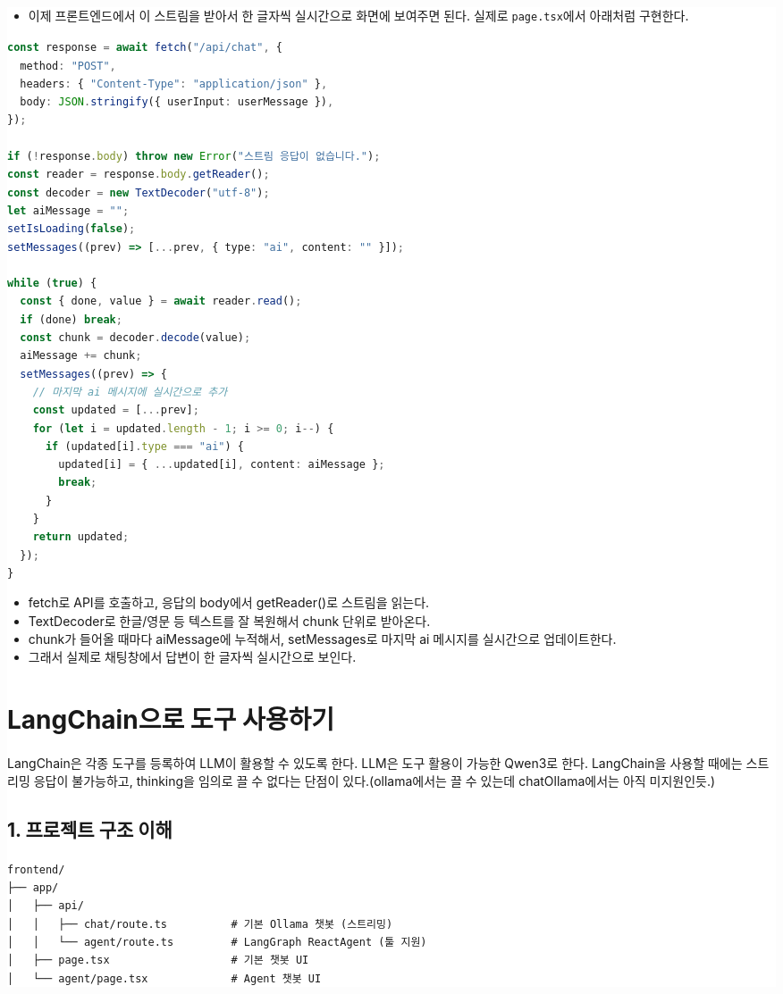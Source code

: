    - 이제 프론트엔드에서 이 스트림을 받아서 한 글자씩 실시간으로 화면에 보여주면 된다. 실제로 `page.tsx`에서 아래처럼 구현한다.

   ```typescript
   const response = await fetch("/api/chat", {
     method: "POST",
     headers: { "Content-Type": "application/json" },
     body: JSON.stringify({ userInput: userMessage }),
   });

   if (!response.body) throw new Error("스트림 응답이 없습니다.");
   const reader = response.body.getReader();
   const decoder = new TextDecoder("utf-8");
   let aiMessage = "";
   setIsLoading(false);
   setMessages((prev) => [...prev, { type: "ai", content: "" }]);

   while (true) {
     const { done, value } = await reader.read();
     if (done) break;
     const chunk = decoder.decode(value);
     aiMessage += chunk;
     setMessages((prev) => {
       // 마지막 ai 메시지에 실시간으로 추가
       const updated = [...prev];
       for (let i = updated.length - 1; i >= 0; i--) {
         if (updated[i].type === "ai") {
           updated[i] = { ...updated[i], content: aiMessage };
           break;
         }
       }
       return updated;
     });
   }
   ```

   - fetch로 API를 호출하고, 응답의 body에서 getReader()로 스트림을 읽는다.
   - TextDecoder로 한글/영문 등 텍스트를 잘 복원해서 chunk 단위로 받아온다.
   - chunk가 들어올 때마다 aiMessage에 누적해서, setMessages로 마지막 ai 메시지를 실시간으로 업데이트한다.
   - 그래서 실제로 채팅창에서 답변이 한 글자씩 실시간으로 보인다.

# LangChain으로 도구 사용하기

LangChain은 각종 도구를 등록하여 LLM이 활용할 수 있도록 한다.
LLM은 도구 활용이 가능한 Qwen3로 한다.
LangChain을 사용할 때에는 스트리밍 응답이 불가능하고, thinking을 임의로 끌 수 없다는 단점이 있다.(ollama에서는 끌 수 있는데 chatOllama에서는 아직 미지원인듯.)

## 1. 프로젝트 구조 이해

```
frontend/
├── app/
│   ├── api/
│   │   ├── chat/route.ts          # 기본 Ollama 챗봇 (스트리밍)
│   │   └── agent/route.ts         # LangGraph ReactAgent (툴 지원)
│   ├── page.tsx                   # 기본 챗봇 UI
│   └── agent/page.tsx             # Agent 챗봇 UI
```
